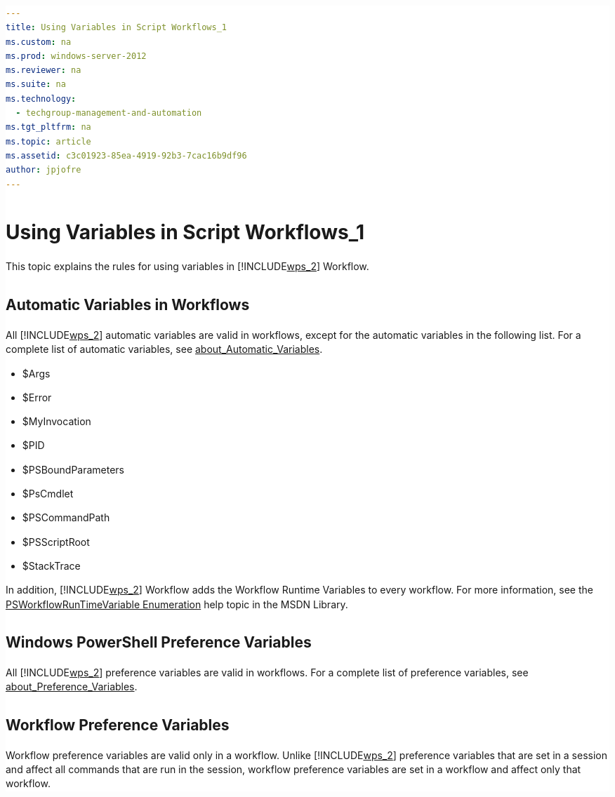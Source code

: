 ```yaml
---
title: Using Variables in Script Workflows_1
ms.custom: na
ms.prod: windows-server-2012
ms.reviewer: na
ms.suite: na
ms.technology: 
  - techgroup-management-and-automation
ms.tgt_pltfrm: na
ms.topic: article
ms.assetid: c3c01923-85ea-4919-92b3-7cac16b9df96
author: jpjofre
---
```

# Using Variables in Script Workflows_1
This topic explains the rules for using variables in [!INCLUDE[wps_2](../Token/wps_2_md.md)] Workflow.  
  
## Automatic Variables in Workflows  
All [!INCLUDE[wps_2](../Token/wps_2_md.md)] automatic variables are valid in workflows, except for the automatic variables in the following list. For a complete list of automatic variables, see [about\_Automatic\_Variables](http://go.microsoft.com/fwlink/?LinkID=113212).  
  
-   $Args  
  
-   $Error  
  
-   $MyInvocation  
  
-   $PID  
  
-   $PSBoundParameters  
  
-   $PsCmdlet  
  
-   $PSCommandPath  
  
-   $PSScriptRoot  
  
-   $StackTrace  
  
In addition, [!INCLUDE[wps_2](../Token/wps_2_md.md)] Workflow adds the Workflow Runtime Variables to every workflow. For more information, see the [PSWorkflowRunTimeVariable Enumeration](http://msdn.microsoft.com/library/windows/desktop/microsoft.powershell.activities.psworkflowruntimevariable.aspx) help topic in the MSDN Library.  
  
## Windows PowerShell Preference Variables  
All [!INCLUDE[wps_2](../Token/wps_2_md.md)] preference variables are valid in workflows. For a complete list of preference variables, see [about\_Preference\_Variables](http://go.microsoft.com/fwlink/?LinkID=113248).  
  
## Workflow Preference Variables  
Workflow preference variables are valid only in a workflow. Unlike [!INCLUDE[wps_2](../Token/wps_2_md.md)] preference variables that are set in a session and affect all commands that are run in the session, workflow preference variables are set in a workflow and affect only that workflow.  
  